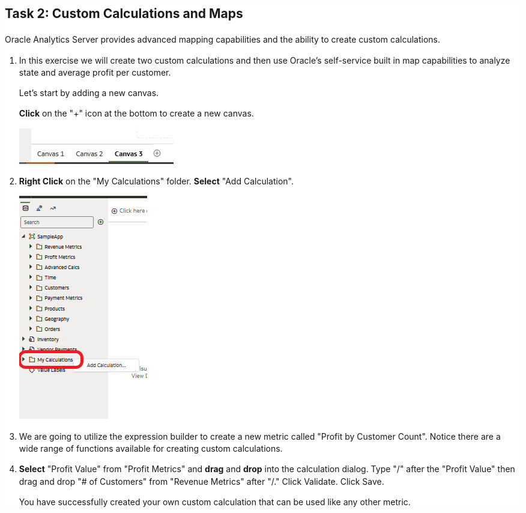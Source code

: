 ## Task 2:  Custom Calculations and Maps
   Oracle Analytics Server provides advanced mapping capabilities and the ability to create custom calculations. 

1.    In this exercise we will create two custom calculations and then use Oracle’s self-service built in map capabilities to analyze state and average profit per customer.

      Let’s start by adding a new canvas.

      **Click** on the "+" icon at the bottom to create a new canvas.

      ![](./images/asdvff35.png " ")

2.    **Right Click** on the "My Calculations" folder.  **Select** "Add Calculation".

      ![](./images/asdvff36.png " ")

3.    We are going to utilize the expression builder to create a new metric called "Profit by Customer Count".  Notice there are a wide range of functions available for creating custom calculations.

4.    **Select** "Profit Value" from "Profit Metrics" and **drag** and **drop** into the calculation dialog. Type "/" after the "Profit Value" then drag and drop "# of Customers" from "Revenue Metrics" 
      after "/."  Click Validate. Click Save.

      You have successfully created your own custom calculation that can be used like any other metric.
